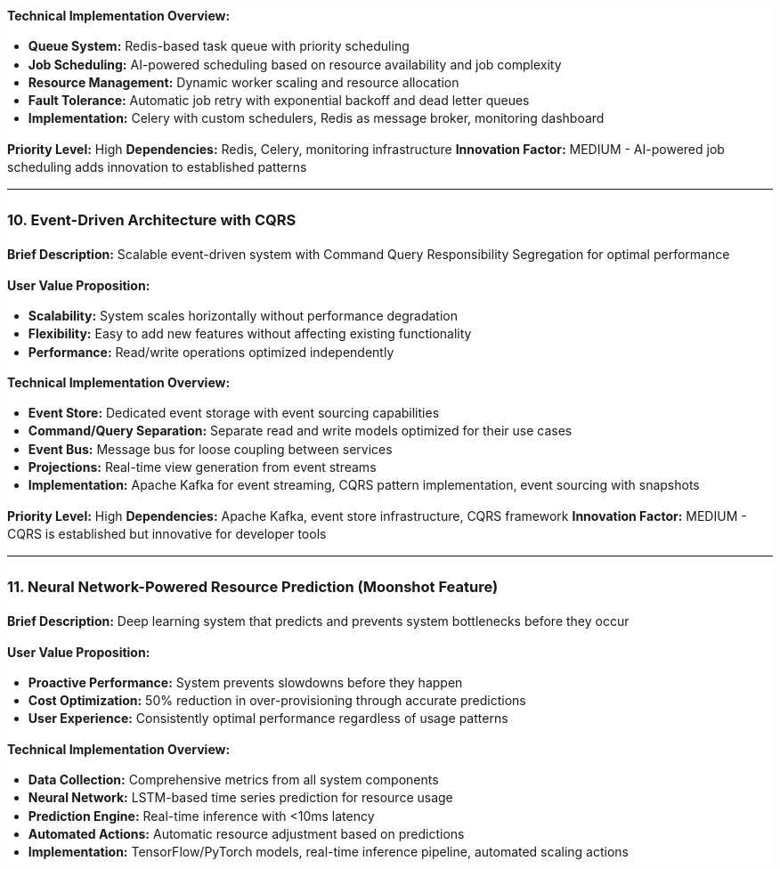 **Technical Implementation Overview:**
- **Queue System:** Redis-based task queue with priority scheduling
- **Job Scheduling:** AI-powered scheduling based on resource availability and job complexity
- **Resource Management:** Dynamic worker scaling and resource allocation
- **Fault Tolerance:** Automatic job retry with exponential backoff and dead letter queues
- **Implementation:** Celery with custom schedulers, Redis as message broker, monitoring dashboard

**Priority Level:** High
**Dependencies:** Redis, Celery, monitoring infrastructure
**Innovation Factor:** MEDIUM - AI-powered job scheduling adds innovation to established patterns

---

### 10. **Event-Driven Architecture with CQRS**
**Brief Description:** Scalable event-driven system with Command Query Responsibility Segregation for optimal performance

**User Value Proposition:**
- **Scalability:** System scales horizontally without performance degradation
- **Flexibility:** Easy to add new features without affecting existing functionality
- **Performance:** Read/write operations optimized independently

**Technical Implementation Overview:**
- **Event Store:** Dedicated event storage with event sourcing capabilities
- **Command/Query Separation:** Separate read and write models optimized for their use cases
- **Event Bus:** Message bus for loose coupling between services
- **Projections:** Real-time view generation from event streams
- **Implementation:** Apache Kafka for event streaming, CQRS pattern implementation, event sourcing with snapshots

**Priority Level:** High
**Dependencies:** Apache Kafka, event store infrastructure, CQRS framework
**Innovation Factor:** MEDIUM - CQRS is established but innovative for developer tools

---

### 11. **Neural Network-Powered Resource Prediction** (Moonshot Feature)
**Brief Description:** Deep learning system that predicts and prevents system bottlenecks before they occur

**User Value Proposition:**
- **Proactive Performance:** System prevents slowdowns before they happen
- **Cost Optimization:** 50% reduction in over-provisioning through accurate predictions
- **User Experience:** Consistently optimal performance regardless of usage patterns

**Technical Implementation Overview:**
- **Data Collection:** Comprehensive metrics from all system components
- **Neural Network:** LSTM-based time series prediction for resource usage
- **Prediction Engine:** Real-time inference with <10ms latency
- **Automated Actions:** Automatic resource adjustment based on predictions
- **Implementation:** TensorFlow/PyTorch models, real-time inference pipeline, automated scaling actions
